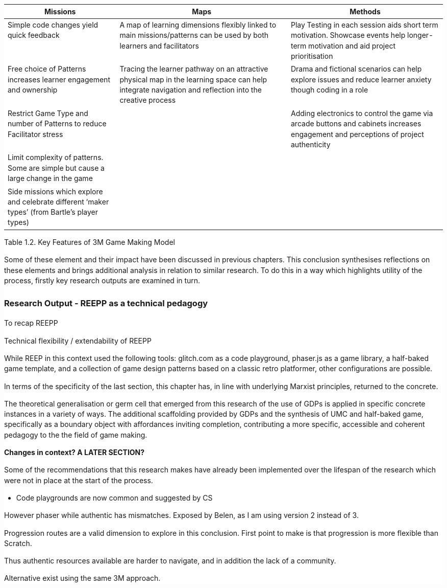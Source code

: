 
| **Missions**         | **Maps**             | **Methods**          |
|----------------|-----------|------------|
| Simple code changes yield quick feedback  | A map of learning dimensions flexibly linked to main missions/patterns can be used by both learners and facilitators       | Play Testing in each session aids short term motivation.  Showcase events help longer-term motivation and aid project prioritisation   |
| Free choice of Patterns increases learner engagement and ownership   | Tracing the learner pathway on an attractive physical map in the learning space can help integrate navigation and reflection into the creative process | Drama and fictional scenarios can help explore issues and reduce learner anxiety though coding in a role          |
| Restrict Game Type and number of Patterns to reduce Facilitator stress       |                      | Adding electronics to control the game via arcade buttons and cabinets increases engagement and perceptions of project authenticity |
| Limit  complexity of patterns. Some are simple but cause a large change in the game       |    |        |
| Side missions which explore and celebrate different ‘maker types’ (from  Bartle’s player types)          |        |     |

Table 1.2.  Key Features of 3M Game Making Model


Some of these element and their impact have been discussed in previous chapters. This conclusion synthesises reflections on these elements and brings additional analysis in relation to similar research. To do this in a way which highlights utility of the process, firstly  key research outputs are examined in turn.


### Research Output - REEPP as a technical pedagogy


To recap REEPP

Technical flexibility / extendability of REEPP

While REEP in this context used the following tools: glitch.com as a code playground, phaser.js as a game library, a half-baked game template,  and a collection of game design patterns based on a classic retro platformer, other configurations are possible.

In terms of the specificity of the last section, this chapter has, in line with underlying Marxist principles, returned to the concrete.


The theoretical generalisation or germ cell that emerged from this research of the use of GDPs is applied in specific concrete instances in a variety of ways. The additional scaffolding provided by GDPs and the  synthesis of UMC and half-baked game, specifically as a boundary object with affordances inviting completion, contributing a more specific, accessible and coherent pedagogy to the the field of game making.



**Changes in context? A LATER SECTION?**

Some of the recommendations that this research makes have already been implemented over the lifespan of the research which were not in place at the start of the process.

- Code playgrounds are now common and suggested by CS

However phaser while authentic has mismatches. Exposed by Belen, as I am using version 2 instead of 3.

Progression routes are a valid dimension to explore in this conclusion.
First point to make is that progression is more flexible than Scratch.

Thus authentic resources available are harder to navigate, and in addition the lack of a community.

Alternative exist using the same 3M approach.
